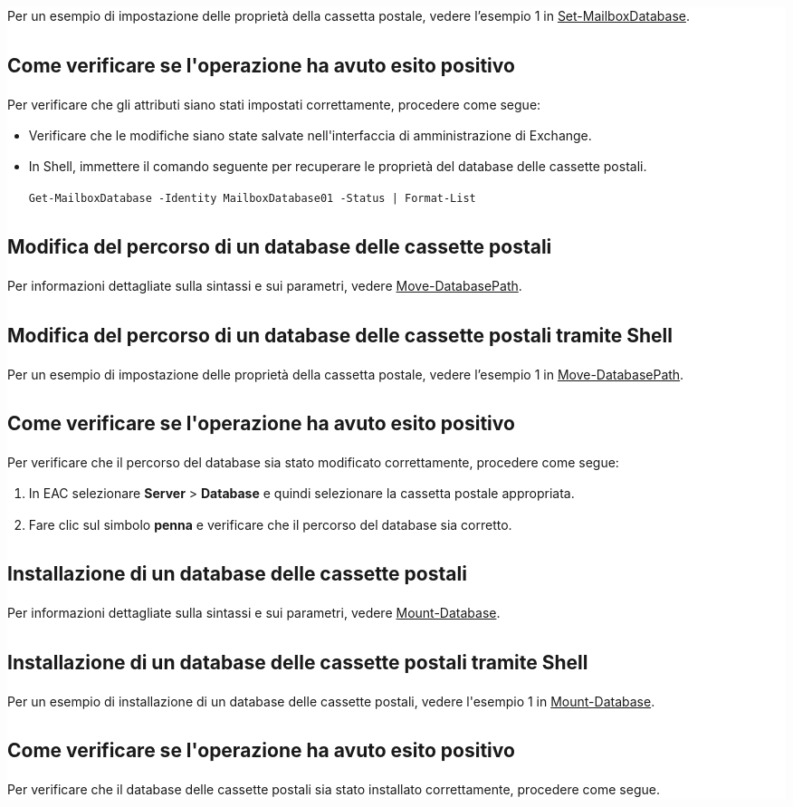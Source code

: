 Per un esempio di impostazione delle proprietà della cassetta postale, vedere l’esempio 1 in [Set-MailboxDatabase](https://technet.microsoft.com/it-it/library/bb123971\(v=exchg.150\)).

## Come verificare se l'operazione ha avuto esito positivo

Per verificare che gli attributi siano stati impostati correttamente, procedere come segue:

  - Verificare che le modifiche siano state salvate nell'interfaccia di amministrazione di Exchange.

  - In Shell, immettere il comando seguente per recuperare le proprietà del database delle cassette postali.
    
        Get-MailboxDatabase -Identity MailboxDatabase01 -Status | Format-List

## Modifica del percorso di un database delle cassette postali

Per informazioni dettagliate sulla sintassi e sui parametri, vedere [Move-DatabasePath](https://technet.microsoft.com/it-it/library/bb124742\(v=exchg.150\)).

## Modifica del percorso di un database delle cassette postali tramite Shell

Per un esempio di impostazione delle proprietà della cassetta postale, vedere l’esempio 1 in [Move-DatabasePath](https://technet.microsoft.com/it-it/library/bb124742\(v=exchg.150\)).

## Come verificare se l'operazione ha avuto esito positivo

Per verificare che il percorso del database sia stato modificato correttamente, procedere come segue:

1.  In EAC selezionare **Server** \> **Database** e quindi selezionare la cassetta postale appropriata.

2.  Fare clic sul simbolo **penna** e verificare che il percorso del database sia corretto.

## Installazione di un database delle cassette postali

Per informazioni dettagliate sulla sintassi e sui parametri, vedere [Mount-Database](https://technet.microsoft.com/it-it/library/aa998871\(v=exchg.150\)).

## Installazione di un database delle cassette postali tramite Shell

Per un esempio di installazione di un database delle cassette postali, vedere l'esempio 1 in [Mount-Database](https://technet.microsoft.com/it-it/library/aa998871\(v=exchg.150\)).

## Come verificare se l'operazione ha avuto esito positivo

Per verificare che il database delle cassette postali sia stato installato correttamente, procedere come segue.
